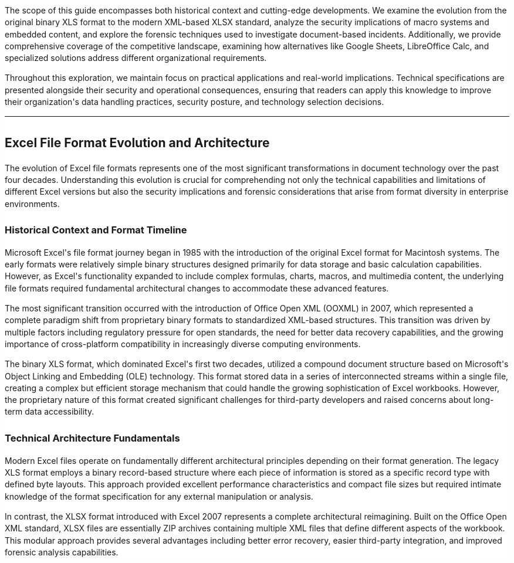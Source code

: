 The scope of this guide encompasses both historical context and cutting-edge developments. We examine the evolution from the original binary XLS format to the modern XML-based XLSX standard, analyze the security implications of macro systems and embedded content, and explore the forensic techniques used to investigate document-based incidents. Additionally, we provide comprehensive coverage of the competitive landscape, examining how alternatives like Google Sheets, LibreOffice Calc, and specialized solutions address different organizational requirements.

Throughout this exploration, we maintain focus on practical applications and real-world implications. Technical specifications are presented alongside their security and operational consequences, ensuring that readers can apply this knowledge to improve their organization's data handling practices, security posture, and technology selection decisions.

______________________________________________________________________

## Excel File Format Evolution and Architecture

The evolution of Excel file formats represents one of the most significant transformations in document technology over the past four decades. Understanding this evolution is crucial for comprehending not only the technical capabilities and limitations of different Excel versions but also the security implications and forensic considerations that arise from format diversity in enterprise environments.

### Historical Context and Format Timeline

Microsoft Excel's file format journey began in 1985 with the introduction of the original Excel format for Macintosh systems. The early formats were relatively simple binary structures designed primarily for data storage and basic calculation capabilities. However, as Excel's functionality expanded to include complex formulas, charts, macros, and multimedia content, the underlying file formats required fundamental architectural changes to accommodate these advanced features.

The most significant transition occurred with the introduction of Office Open XML (OOXML) in 2007, which represented a complete paradigm shift from proprietary binary formats to standardized XML-based structures. This transition was driven by multiple factors including regulatory pressure for open standards, the need for better data recovery capabilities, and the growing importance of cross-platform compatibility in increasingly diverse computing environments.

The binary XLS format, which dominated Excel's first two decades, utilized a compound document structure based on Microsoft's Object Linking and Embedding (OLE) technology. This format stored data in a series of interconnected streams within a single file, creating a complex but efficient storage mechanism that could handle the growing sophistication of Excel workbooks. However, the proprietary nature of this format created significant challenges for third-party developers and raised concerns about long-term data accessibility.

### Technical Architecture Fundamentals

Modern Excel files operate on fundamentally different architectural principles depending on their format generation. The legacy XLS format employs a binary record-based structure where each piece of information is stored as a specific record type with defined byte layouts. This approach provided excellent performance characteristics and compact file sizes but required intimate knowledge of the format specification for any external manipulation or analysis.

In contrast, the XLSX format introduced with Excel 2007 represents a complete architectural reimagining. Built on the Office Open XML standard, XLSX files are essentially ZIP archives containing multiple XML files that define different aspects of the workbook. This modular approach provides several advantages including better error recovery, easier third-party integration, and improved forensic analysis capabilities.
